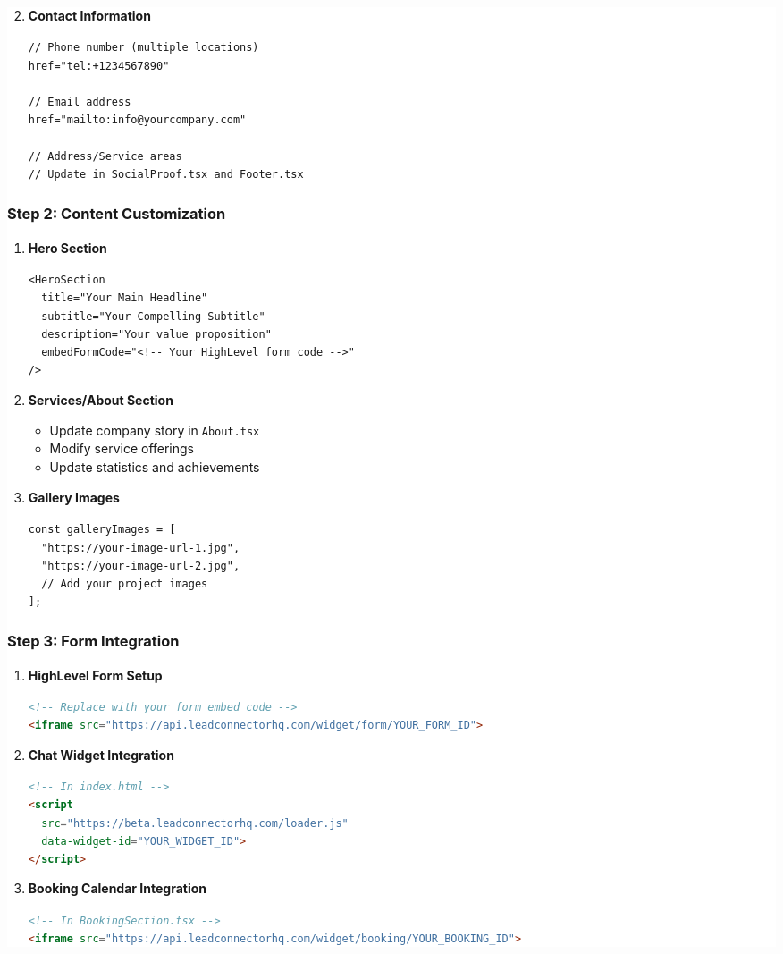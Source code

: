 2. **Contact Information**
   ```tsx
   // Phone number (multiple locations)
   href="tel:+1234567890"
   
   // Email address
   href="mailto:info@yourcompany.com"
   
   // Address/Service areas
   // Update in SocialProof.tsx and Footer.tsx
   ```

### Step 2: Content Customization
1. **Hero Section**
   ```tsx
   <HeroSection
     title="Your Main Headline"
     subtitle="Your Compelling Subtitle"
     description="Your value proposition"
     embedFormCode="<!-- Your HighLevel form code -->"
   />
   ```

2. **Services/About Section**
   - Update company story in `About.tsx`
   - Modify service offerings
   - Update statistics and achievements

3. **Gallery Images**
   ```tsx
   const galleryImages = [
     "https://your-image-url-1.jpg",
     "https://your-image-url-2.jpg",
     // Add your project images
   ];
   ```

### Step 3: Form Integration
1. **HighLevel Form Setup**
   ```html
   <!-- Replace with your form embed code -->
   <iframe src="https://api.leadconnectorhq.com/widget/form/YOUR_FORM_ID">
   ```

2. **Chat Widget Integration**
   ```html
   <!-- In index.html -->
   <script 
     src="https://beta.leadconnectorhq.com/loader.js"
     data-widget-id="YOUR_WIDGET_ID">
   </script>
   ```

3. **Booking Calendar Integration**
   ```html
   <!-- In BookingSection.tsx -->
   <iframe src="https://api.leadconnectorhq.com/widget/booking/YOUR_BOOKING_ID">
   ```
